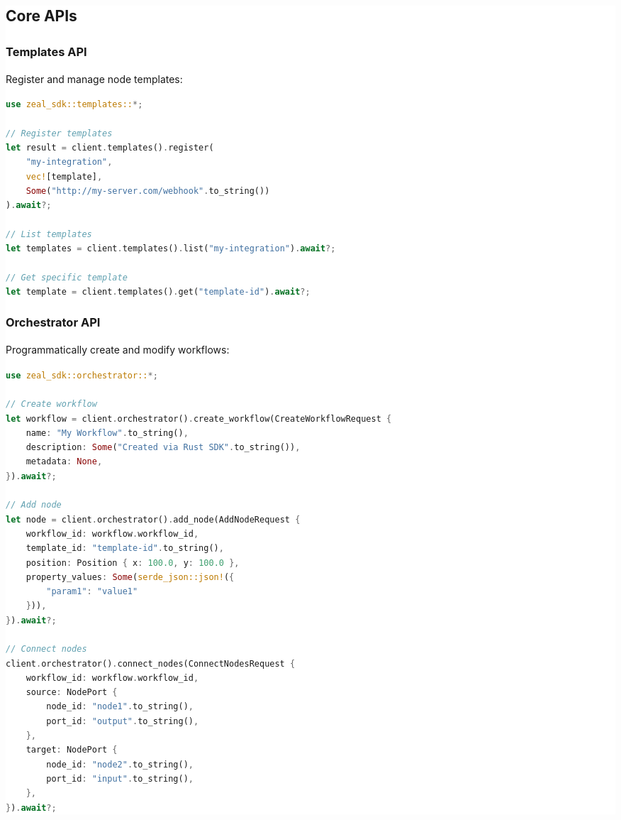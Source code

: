 ## Core APIs

### Templates API

Register and manage node templates:

```rust
use zeal_sdk::templates::*;

// Register templates
let result = client.templates().register(
    "my-integration",
    vec![template],
    Some("http://my-server.com/webhook".to_string())
).await?;

// List templates
let templates = client.templates().list("my-integration").await?;

// Get specific template
let template = client.templates().get("template-id").await?;
```

### Orchestrator API

Programmatically create and modify workflows:

```rust
use zeal_sdk::orchestrator::*;

// Create workflow
let workflow = client.orchestrator().create_workflow(CreateWorkflowRequest {
    name: "My Workflow".to_string(),
    description: Some("Created via Rust SDK".to_string()),
    metadata: None,
}).await?;

// Add node
let node = client.orchestrator().add_node(AddNodeRequest {
    workflow_id: workflow.workflow_id,
    template_id: "template-id".to_string(),
    position: Position { x: 100.0, y: 100.0 },
    property_values: Some(serde_json::json!({
        "param1": "value1"
    })),
}).await?;

// Connect nodes
client.orchestrator().connect_nodes(ConnectNodesRequest {
    workflow_id: workflow.workflow_id,
    source: NodePort {
        node_id: "node1".to_string(),
        port_id: "output".to_string(),
    },
    target: NodePort {
        node_id: "node2".to_string(),
        port_id: "input".to_string(),
    },
}).await?;
```
